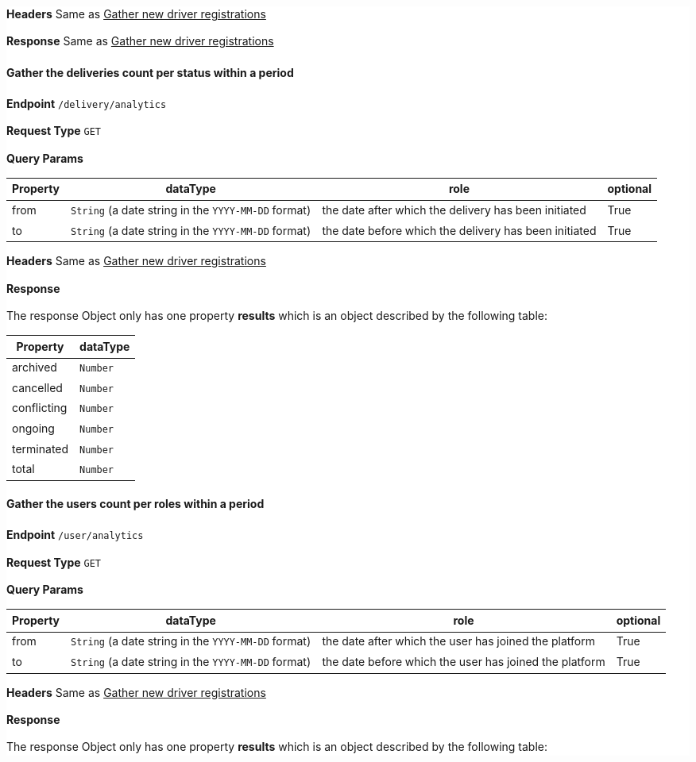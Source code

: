 **Headers**     Same as [Gather new driver registrations](#gather-new-driver-registrations)

**Response**    Same as [Gather new driver registrations](#gather-new-driver-registrations)

#### Gather the deliveries count per status within a period

**Endpoint**    `/delivery/analytics`

**Request Type**    `GET`

**Query Params**

| Property    | dataType    | role    | optional |
|---------------- | --------------- | --------------- | ------- |
| from    | `String` (a date string in the `YYYY-MM-DD` format)    | the date after which the delivery has been initiated   | True |
| to    | `String` (a date string in the `YYYY-MM-DD` format)   | the date before which the delivery has been initiated | True |

**Headers**     Same as [Gather new driver registrations](#gather-new-driver-registrations)

**Response**

The response Object only has one property **results** which is an object described by the following table:

| Property   | dataType    |
|--------------- | --------------- |
| archived   | `Number`   |
| cancelled   | `Number`   |
| conflicting   | `Number`   |
| ongoing   | `Number`   |
| terminated   | `Number`   |
| total   | `Number`   |

#### Gather the users count per roles within a period

**Endpoint**    `/user/analytics`

**Request Type**    `GET`

**Query Params**

| Property    | dataType    | role    | optional |
|---------------- | --------------- | --------------- | ------- |
| from    | `String` (a date string in the `YYYY-MM-DD` format)    | the date after which the user has joined the platform   | True |
| to    | `String` (a date string in the `YYYY-MM-DD` format)   | the date before which the user has joined the platform | True |

**Headers**     Same as [Gather new driver registrations](#gather-new-driver-registrations)

**Response**

The response Object only has one property **results** which is an object described by the following table:
